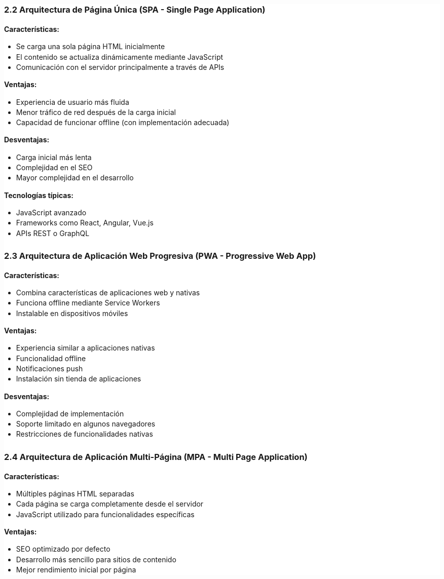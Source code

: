 ### 2.2 Arquitectura de Página Única (SPA - Single Page Application)

**Características:**
- Se carga una sola página HTML inicialmente
- El contenido se actualiza dinámicamente mediante JavaScript
- Comunicación con el servidor principalmente a través de APIs

**Ventajas:**
- Experiencia de usuario más fluida
- Menor tráfico de red después de la carga inicial
- Capacidad de funcionar offline (con implementación adecuada)

**Desventajas:**
- Carga inicial más lenta
- Complejidad en el SEO
- Mayor complejidad en el desarrollo

**Tecnologías típicas:**
- JavaScript avanzado
- Frameworks como React, Angular, Vue.js
- APIs REST o GraphQL

### 2.3 Arquitectura de Aplicación Web Progresiva (PWA - Progressive Web App)

**Características:**
- Combina características de aplicaciones web y nativas
- Funciona offline mediante Service Workers
- Instalable en dispositivos móviles

**Ventajas:**
- Experiencia similar a aplicaciones nativas
- Funcionalidad offline
- Notificaciones push
- Instalación sin tienda de aplicaciones

**Desventajas:**
- Complejidad de implementación
- Soporte limitado en algunos navegadores
- Restricciones de funcionalidades nativas

### 2.4 Arquitectura de Aplicación Multi-Página (MPA - Multi Page Application)

**Características:**
- Múltiples páginas HTML separadas
- Cada página se carga completamente desde el servidor
- JavaScript utilizado para funcionalidades específicas

**Ventajas:**
- SEO optimizado por defecto
- Desarrollo más sencillo para sitios de contenido
- Mejor rendimiento inicial por página
